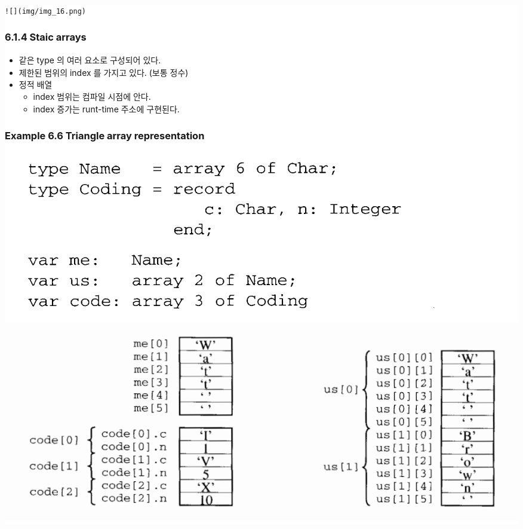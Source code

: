     ![](img/img_16.png)  


### 6.1.4 Staic arrays 
- 같은 type 의 여러 요소로 구성되어 있다.
- 제한된 범위의 index 를 가지고 있다. (보통 정수)
- 정적 배열
    - index 범위는 컴파일 시점에 안다.
    - index 증가는 runt-time 주소에 구현된다.

### Example 6.6 Triangle array representation
![](img/img_17.png)  
![](img/img_18.png)  